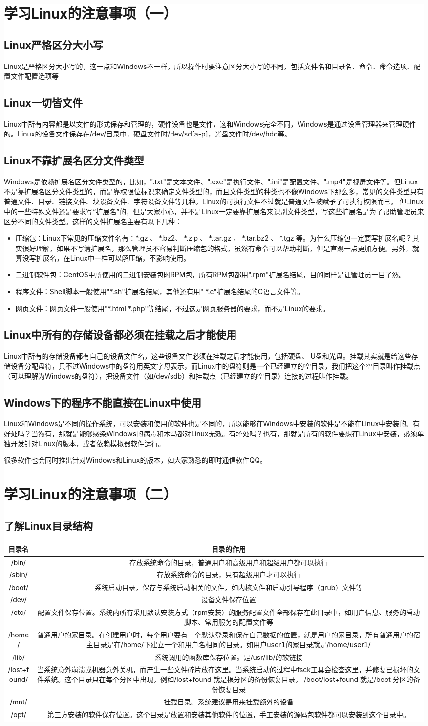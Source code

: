 # 学习Linux的注意事项（一）

## Linux严格区分大小写

Linux是严格区分大小写的，这一点和Windows不一样，所以操作时要注意区分大小写的不同，包括文件名和目录名、命令、命令选项、配置文件配置选项等

## Linux一切皆文件

Linux中所有内容都是以文件的形式保存和管理的，硬件设备也是文件，这和Windows完全不同，Windows是通过设备管理器来管理硬件的。Linux的设备文件保存在/dev/目录中，硬盘文件时/dev/sd[a-p]，光盘文件时/dev/hdc等。

## Linux不靠扩展名区分文件类型

Windows是依赖扩展名区分文件类型的，比如，".txt"是文本文件、".exe"是执行文件、".ini"是配置文件、".mp4"是视屏文件等。但Linux不是靠扩展名区分文件类型的，而是靠权限位标识来确定文件类型的，而且文件类型的种类也不像Windows下那么多，常见的文件类型只有普通文件、目录、链接文件、块设备文件、字符设备文件等几种。Linux的可执行文件不过就是普通文件被赋予了可执行权限而已。
但Linux中的一些特殊文件还是要求写“扩展名”的，但是大家小心，并不是Linux一定要靠扩展名来识别文件类型，写这些扩展名是为了帮助管理员来区分不同的文件类型。这样的文件扩展名主要有以下几种：
* 压缩包：Linux下常见的压缩文件名有：*.gz 、  *.bz2、 *.zip 、 *.tar.gz  、 *.tar.bz2  、 *.tgz  等。为什么压缩包一定要写扩展名呢？其实很好理解，如果不写清扩展名，那么管理员不容易判断压缩包的格式，虽然有命令可以帮助判断，但是直观一点更加方便。另外，就算没写扩展名，在Linux中一样可以解压缩，不影响使用。

* 二进制软件包：CentOS中所使用的二进制安装包时RPM包，所有RPM包都用".rpm"扩展名结尾，目的同样是让管理员一目了然。

* 程序文件：Shell脚本一般使用"*.sh"扩展名结尾，其他还有用" *.c"扩展名结尾的C语言文件等。

* 网页文件：网页文件一般使用"*.html *.php"等结尾，不过这是网页服务器的要求，而不是Linux的要求。

## Linux中所有的存储设备都必须在挂载之后才能使用

Linux中所有的存储设备都有自己的设备文件名，这些设备文件必须在挂载之后才能使用，包括硬盘、 U盘和光盘。挂载其实就是给这些存储设备分配盘符，只不过Windows中的盘符用英文字母表示，而Linux中的盘符则是一个已经建立的空目录，我们把这个空目录叫作挂载点（可以理解为Windows的盘符），把设备文件（如/dev/sdb）和挂载点（已经建立的空目录）连接的过程叫作挂载。

## Windows下的程序不能直接在Linux中使用

Linux和Windows是不同的操作系统，可以安装和使用的软件也是不同的，所以能够在Windows中安装的软件是不能在Linux中安装的。有好处吗？当然有，那就是能够感染Windows的病毒和木马都对Linux无效。有坏处吗？也有，那就是所有的软件要想在Linux中安装，必须单独开发针对Linux的版本，或者依赖模拟器软件运行。

很多软件也会同时推出针对Windows和Linux的版本，如大家熟悉的即时通信软件QQ。

# 学习Linux的注意事项（二）

## 了解Linux目录结构

| 目录名 | 目录的作用 |
| :----:      |:----: | 
| /bin/    | 存放系统命令的目录，普通用户和高级用户和超级用户都可以执行 | 
| /sbin/  | 存放系统命令的目录，只有超级用户才可以执行 |
| /boot/ | 系统启动目录，保存与系统启动相关的文件，如内核文件和启动引导程序（grub）文件等 |
| /dev/  | 设备文件保存位置 |
| /etc/  | 配置文件保存位置。系统内所有采用默认安装方式（rpm安装）的服务配置文件全部保存在此目录中，如用户信息、服务的启动脚本、常用服务的配置文件等|
| /home/  | 普通用户的家目录。在创建用户时，每个用户要有一个默认登录和保存自己数据的位置，就是用户的家目录，所有普通用户的宿主目录是在/home/下建立一个和用户名相同的目录。如用户user1的家目录就是/home/user1/ |
| /lib/  | 系统调用的函数库保存位置。是/usr/lib/的软链接 |
| /lost+found/  | 当系统意外崩溃或机器意外关机，而产生一些文件碎片放在这里。当系统启动的过程中fsck工具会检查这里，并修复已损坏的文件系统。这个目录只在每个分区中出现，例如/lost+found 就是根分区的备份恢复目录， /boot/lost+found 就是/boot 分区的备份恢复目录 |
| /mnt/  | 挂载目录。系统建议是用来挂载额外的设备 |
| /opt/  | 第三方安装的软件保存位置。这个目录是放置和安装其他软件的位置，手工安装的源码包软件都可以安装到这个目录中。 |